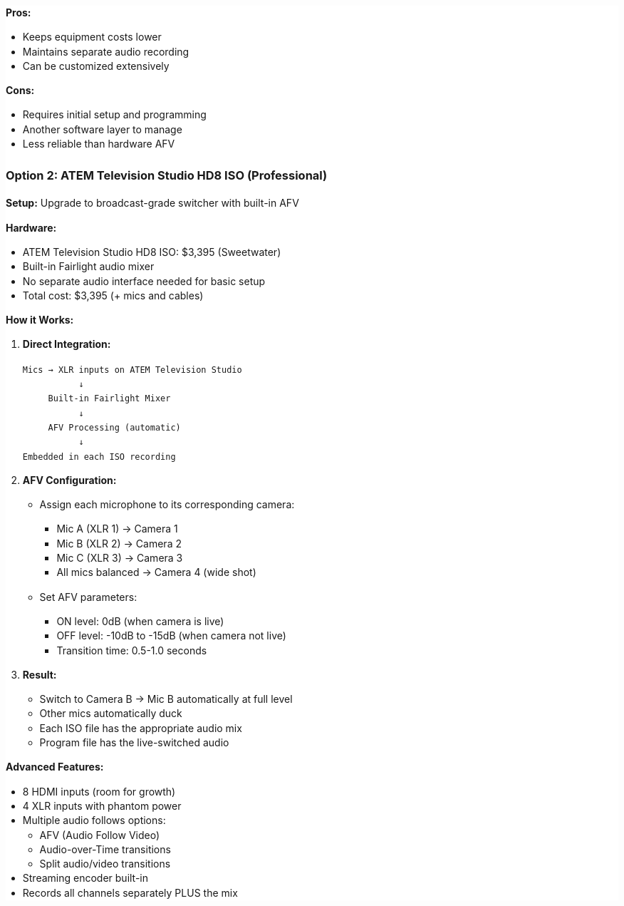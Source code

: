 **Pros:**
- Keeps equipment costs lower
- Maintains separate audio recording
- Can be customized extensively

**Cons:**
- Requires initial setup and programming
- Another software layer to manage
- Less reliable than hardware AFV

### Option 2: ATEM Television Studio HD8 ISO (Professional)
**Setup:** Upgrade to broadcast-grade switcher with built-in AFV

**Hardware:**
- ATEM Television Studio HD8 ISO: $3,395 (Sweetwater)
- Built-in Fairlight audio mixer
- No separate audio interface needed for basic setup
- Total cost: $3,395 (+ mics and cables)

**How it Works:**
1. **Direct Integration:**
   ```
   Mics → XLR inputs on ATEM Television Studio
              ↓
        Built-in Fairlight Mixer
              ↓
        AFV Processing (automatic)
              ↓
   Embedded in each ISO recording
   ```

2. **AFV Configuration:**
   - Assign each microphone to its corresponding camera:
     - Mic A (XLR 1) → Camera 1
     - Mic B (XLR 2) → Camera 2
     - Mic C (XLR 3) → Camera 3
     - All mics balanced → Camera 4 (wide shot)
   
   - Set AFV parameters:
     - ON level: 0dB (when camera is live)
     - OFF level: -10dB to -15dB (when camera not live)
     - Transition time: 0.5-1.0 seconds

3. **Result:**
   - Switch to Camera B → Mic B automatically at full level
   - Other mics automatically duck
   - Each ISO file has the appropriate audio mix
   - Program file has the live-switched audio

**Advanced Features:**
- 8 HDMI inputs (room for growth)
- 4 XLR inputs with phantom power
- Multiple audio follows options:
  - AFV (Audio Follow Video)
  - Audio-over-Time transitions
  - Split audio/video transitions
- Streaming encoder built-in
- Records all channels separately PLUS the mix
